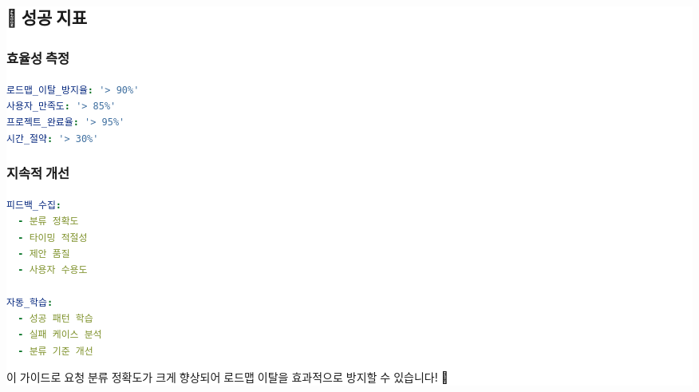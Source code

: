 ## 🎯 성공 지표

### 효율성 측정

```yaml
로드맵_이탈_방지율: '> 90%'
사용자_만족도: '> 85%'
프로젝트_완료율: '> 95%'
시간_절약: '> 30%'
```

### 지속적 개선

```yaml
피드백_수집:
  - 분류 정확도
  - 타이밍 적절성
  - 제안 품질
  - 사용자 수용도

자동_학습:
  - 성공 패턴 학습
  - 실패 케이스 분석
  - 분류 기준 개선
```

이 가이드로 요청 분류 정확도가 크게 향상되어 로드맵 이탈을 효과적으로 방지할 수 있습니다! 🎯
